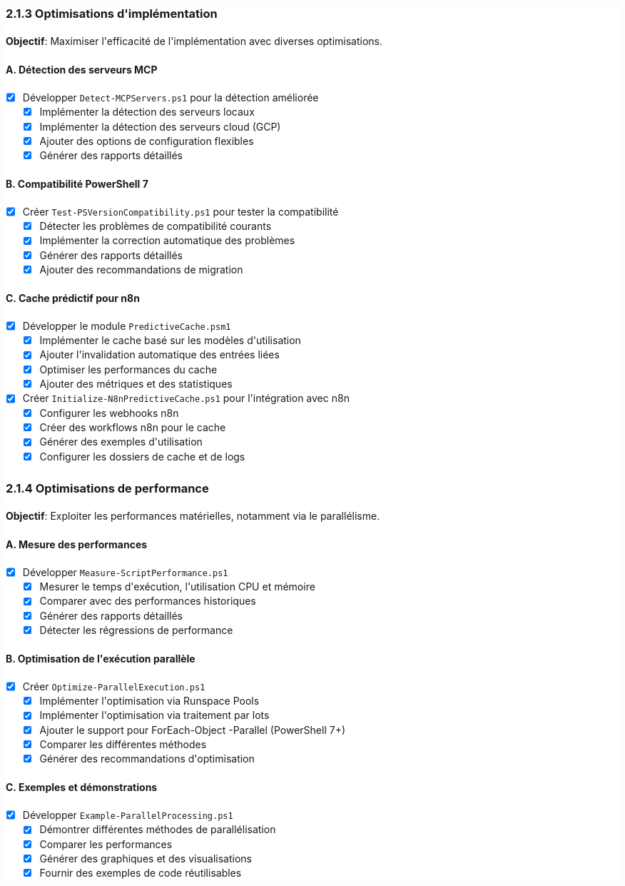 ### 2.1.3 Optimisations d'implémentation

**Objectif**: Maximiser l'efficacité de l'implémentation avec diverses optimisations.

#### A. Détection des serveurs MCP
- [x] Développer `Detect-MCPServers.ps1` pour la détection améliorée
  - [x] Implémenter la détection des serveurs locaux
  - [x] Implémenter la détection des serveurs cloud (GCP)
  - [x] Ajouter des options de configuration flexibles
  - [x] Générer des rapports détaillés

#### B. Compatibilité PowerShell 7
- [x] Créer `Test-PSVersionCompatibility.ps1` pour tester la compatibilité
  - [x] Détecter les problèmes de compatibilité courants
  - [x] Implémenter la correction automatique des problèmes
  - [x] Générer des rapports détaillés
  - [x] Ajouter des recommandations de migration

#### C. Cache prédictif pour n8n
- [x] Développer le module `PredictiveCache.psm1`
  - [x] Implémenter le cache basé sur les modèles d'utilisation
  - [x] Ajouter l'invalidation automatique des entrées liées
  - [x] Optimiser les performances du cache
  - [x] Ajouter des métriques et des statistiques
- [x] Créer `Initialize-N8nPredictiveCache.ps1` pour l'intégration avec n8n
  - [x] Configurer les webhooks n8n
  - [x] Créer des workflows n8n pour le cache
  - [x] Générer des exemples d'utilisation
  - [x] Configurer les dossiers de cache et de logs

### 2.1.4 Optimisations de performance

**Objectif**: Exploiter les performances matérielles, notamment via le parallélisme.

#### A. Mesure des performances
- [x] Développer `Measure-ScriptPerformance.ps1`
  - [x] Mesurer le temps d'exécution, l'utilisation CPU et mémoire
  - [x] Comparer avec des performances historiques
  - [x] Générer des rapports détaillés
  - [x] Détecter les régressions de performance

#### B. Optimisation de l'exécution parallèle
- [x] Créer `Optimize-ParallelExecution.ps1`
  - [x] Implémenter l'optimisation via Runspace Pools
  - [x] Implémenter l'optimisation via traitement par lots
  - [x] Ajouter le support pour ForEach-Object -Parallel (PowerShell 7+)
  - [x] Comparer les différentes méthodes
  - [x] Générer des recommandations d'optimisation

#### C. Exemples et démonstrations
- [x] Développer `Example-ParallelProcessing.ps1`
  - [x] Démontrer différentes méthodes de parallélisation
  - [x] Comparer les performances
  - [x] Générer des graphiques et des visualisations
  - [x] Fournir des exemples de code réutilisables
